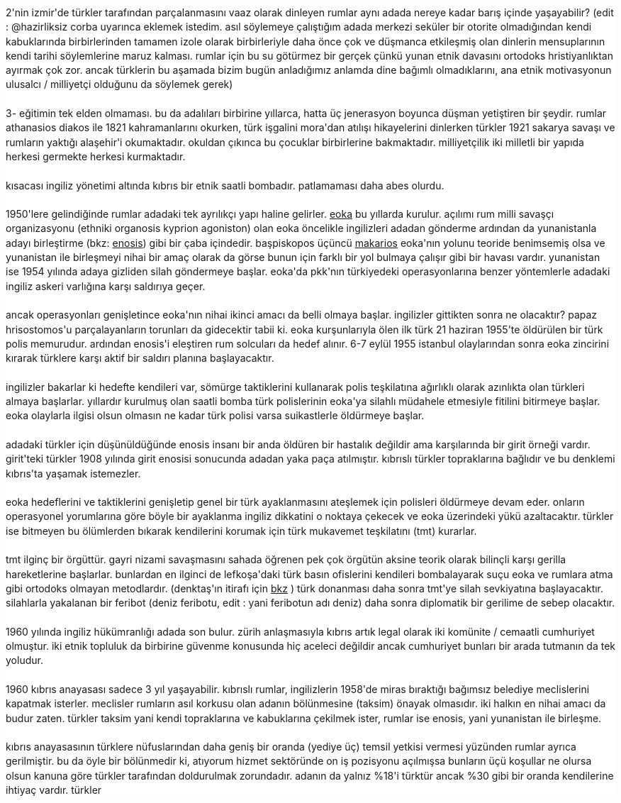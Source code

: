 2'nin izmir'de türkler tarafından parçalanmasını vaaz olarak dinleyen rumlar aynı adada nereye kadar barış içinde yaşayabilir? (edit : @hazirliksiz corba uyarınca eklemek istedim. asıl söylemeye çalıştığım adada merkezi seküler bir otorite olmadığından kendi kabuklarında birbirlerinden tamamen izole olarak birbirleriyle daha önce çok ve düşmanca etkileşmiş olan dinlerin mensuplarının kendi tarihi söylemlerine maruz kalması. rumlar için bu su götürmez bir gerçek çünkü yunan etnik davasını ortodoks hristiyanlıktan ayırmak çok zor. ancak türklerin bu aşamada bizim bugün anladığımız anlamda dine bağımlı olmadıklarını, ana etnik motivasyonun ulusalcı / milliyetçi olduğunu da söylemek gerek)<br/><br/>3- eğitimin tek elden olmaması. bu da adalıları birbirine yıllarca, hatta üç jenerasyon boyunca düşman yetiştiren bir şeydir. rumlar athanasios diakos ile 1821 kahramanlarını okurken, türk işgalini mora'dan atılışı hikayelerini dinlerken türkler 1921 sakarya savaşı ve rumların yaktığı alaşehir'i okumaktadır. okuldan çıkınca bu çocuklar birbirlerine bakmaktadır. milliyetçilik iki milletli bir yapıda herkesi germekte herkesi kurmaktadır.<br/><br/>kısacası ingiliz yönetimi altında kıbrıs bir etnik saatli bombadır. patlamaması daha abes olurdu.<br/><br/>1950'lere gelindiğinde rumlar adadaki tek ayrılıkçı yapı haline gelirler. <a class="b" href="/?q=eoka">eoka</a> bu yıllarda kurulur. açılımı rum milli savaşçı organizasyonu (ethniki organosis kyprion agoniston) olan eoka öncelikle ingilizleri adadan gönderme ardından da yunanistanla adayı birleştirme (bkz: <a class="b" href="/?q=enosis">enosis</a>) gibi bir çaba içindedir. başpiskopos üçüncü <a class="b" href="/?q=makarios">makarios</a> eoka'nın yolunu teoride benimsemiş olsa ve yunanistan ile birleşmeyi nihai bir amaç olarak da görse bunun için farklı bir yol bulmaya çalışır gibi bir havası vardır. yunanistan ise 1954 yılında adaya gizliden silah göndermeye başlar. eoka'da pkk'nın türkiyedeki operasyonlarına benzer yöntemlerle adadaki ingiliz askeri varlığına karşı saldırıya geçer.<br/><br/>ancak operasyonları genişletince eoka'nın nihai ikinci amacı da belli olmaya başlar. ingilizler gittikten sonra ne olacaktır? papaz hrisostomos'u parçalayanların torunları da gidecektir tabii ki. eoka kurşunlarıyla ölen ilk türk 21 haziran 1955'te öldürülen bir türk polis memurudur. ardından enosis'i eleştiren rum solcuları da hedef alınır. 6-7 eylül 1955 istanbul olaylarından sonra eoka zincirini kırarak türklere karşı aktif bir saldırı planına başlayacaktır.<br/><br/>ingilizler bakarlar ki hedefte kendileri var, sömürge taktiklerini kullanarak polis teşkilatına ağırlıklı olarak azınlıkta olan türkleri almaya başlarlar. yıllardır kurulmuş olan saatli bomba türk polislerinin eoka'ya silahlı müdahele etmesiyle fitilini bitirmeye başlar. eoka olaylarla ilgisi olsun olmasın ne kadar türk polisi varsa suikastlerle öldürmeye başlar. <br/><br/>adadaki türkler için düşünüldüğünde enosis insanı bir anda öldüren bir hastalık değildir ama karşılarında bir girit örneği vardır. girit'teki türkler 1908 yılında girit enosisi sonucunda adadan yaka paça atılmıştır. kıbrıslı türkler topraklarına bağlıdır ve bu denklemi kıbrıs'ta yaşamak istemezler. <br/><br/>eoka hedeflerini ve taktiklerini genişletip genel bir türk ayaklanmasını ateşlemek için polisleri öldürmeye devam eder. onların operasyonel yorumlarına göre böyle bir ayaklanma ingiliz dikkatini o noktaya çekecek ve eoka üzerindeki yükü azaltacaktır. türkler ise bitmeyen bu ölümlerden bıkarak kendilerini korumak için türk mukavemet teşkilatını (tmt) kurarlar. <br/><br/>tmt ilginç bir örgüttür. gayri nizami savaşmasını sahada öğrenen pek çok örgütün aksine teorik olarak bilinçli karşı gerilla hareketlerine başlarlar. bunlardan en ilginci de lefkoşa'daki türk basın ofislerini kendileri bombalayarak suçu eoka ve rumlara atma gibi ortodoks olmayan metodlardır. (denktaş'ın itirafı için <a rel="nofollow noopener" class="url" target="_blank" href="http://gazetearsivi.milliyet.com.tr/Ara.aspx?&ilkTar=09.01.1995&sonTar=10.01.1995&ekYayin=&drpSayfaNo=&araKelime=Rauf Denktaş 1958 haziran&gelismisKelimeAynen=&gelismisKelimeHerhangi=&gelismisKelimeYakin=&gelismisKelimeHaric=&Siralama=RANK DESC&SayfaAdet=20&isAdv=trueralama=RANK DESC&amp;SayfaAdet=20&amp;isAdv=true" title="http://gazetearsivi.milliyet.com.tr/Ara.aspx?&ilkTar=09.01.1995&sonTar=10.01.1995&ekYayin=&drpSayfaNo=&araKelime=Rauf Denktaş 1958 haziran&gelismisKelimeAynen=&gelismisKelimeHerhangi=&gelismisKelimeYakin=&gelismisKelimeHaric=&Siralama=RANK DESC&SayfaAdet=20&isAdv=trueralama=RANK DESC&amp;SayfaAdet=20&amp;isAdv=true">bkz</a> ) türk donanması daha sonra tmt'ye silah sevkiyatına başlayacaktır. silahlarla yakalanan bir feribot (deniz feribotu, edit : yani feribotun adı deniz) daha sonra diplomatik bir gerilime de sebep olacaktır.<br/><br/>1960 yılında ingiliz hükümranlığı adada son bulur. zürih anlaşmasıyla kıbrıs artık legal olarak iki komünite / cemaatli cumhuriyet olmuştur. iki etnik topluluk da birbirine güvenme konusunda hiç aceleci değildir ancak cumhuriyet bunları bir arada tutmanın da tek yoludur.<br/><br/>1960 kıbrıs anayasası sadece 3 yıl yaşayabilir. kıbrıslı rumlar, ingilizlerin 1958'de miras bıraktığı bağımsız belediye meclislerini kapatmak isterler. meclisler rumların asıl korkusu olan adanın bölünmesine (taksim) önayak olmasıdır. iki halkın en nihai amacı da budur zaten. türkler taksim yani kendi topraklarına ve kabuklarına çekilmek ister, rumlar ise enosis, yani yunanistan ile birleşme.<br/><br/>kıbrıs anayasasının türklere nüfuslarından daha geniş bir oranda (yediye üç) temsil yetkisi vermesi yüzünden rumlar ayrıca gerilmiştir. bu da öyle bir bölünmedir ki, atıyorum hizmet sektöründe on iş pozisyonu açılmışsa bunların üçü koşullar ne olursa olsun kanuna göre türkler tarafından doldurulmak zorundadır. adanın da yalnız %18'i türktür ancak %30 gibi bir oranda kendilerine ihtiyaç vardır. türkler